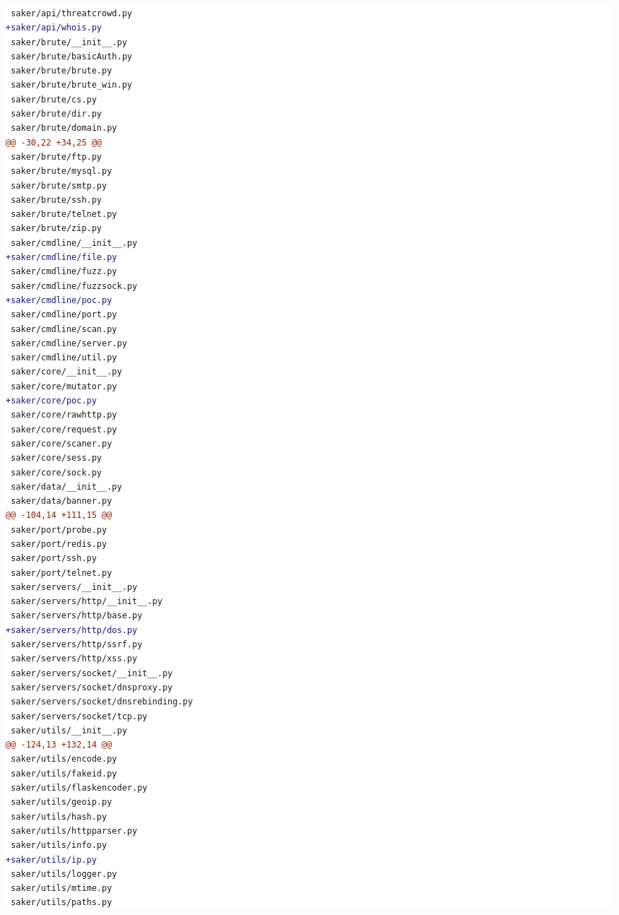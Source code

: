 ```diff
 saker/api/threatcrowd.py
+saker/api/whois.py
 saker/brute/__init__.py
 saker/brute/basicAuth.py
 saker/brute/brute.py
 saker/brute/brute_win.py
 saker/brute/cs.py
 saker/brute/dir.py
 saker/brute/domain.py
@@ -30,22 +34,25 @@
 saker/brute/ftp.py
 saker/brute/mysql.py
 saker/brute/smtp.py
 saker/brute/ssh.py
 saker/brute/telnet.py
 saker/brute/zip.py
 saker/cmdline/__init__.py
+saker/cmdline/file.py
 saker/cmdline/fuzz.py
 saker/cmdline/fuzzsock.py
+saker/cmdline/poc.py
 saker/cmdline/port.py
 saker/cmdline/scan.py
 saker/cmdline/server.py
 saker/cmdline/util.py
 saker/core/__init__.py
 saker/core/mutator.py
+saker/core/poc.py
 saker/core/rawhttp.py
 saker/core/request.py
 saker/core/scaner.py
 saker/core/sess.py
 saker/core/sock.py
 saker/data/__init__.py
 saker/data/banner.py
@@ -104,14 +111,15 @@
 saker/port/probe.py
 saker/port/redis.py
 saker/port/ssh.py
 saker/port/telnet.py
 saker/servers/__init__.py
 saker/servers/http/__init__.py
 saker/servers/http/base.py
+saker/servers/http/dos.py
 saker/servers/http/ssrf.py
 saker/servers/http/xss.py
 saker/servers/socket/__init__.py
 saker/servers/socket/dnsproxy.py
 saker/servers/socket/dnsrebinding.py
 saker/servers/socket/tcp.py
 saker/utils/__init__.py
@@ -124,13 +132,14 @@
 saker/utils/encode.py
 saker/utils/fakeid.py
 saker/utils/flaskencoder.py
 saker/utils/geoip.py
 saker/utils/hash.py
 saker/utils/httpparser.py
 saker/utils/info.py
+saker/utils/ip.py
 saker/utils/logger.py
 saker/utils/mtime.py
 saker/utils/paths.py
```